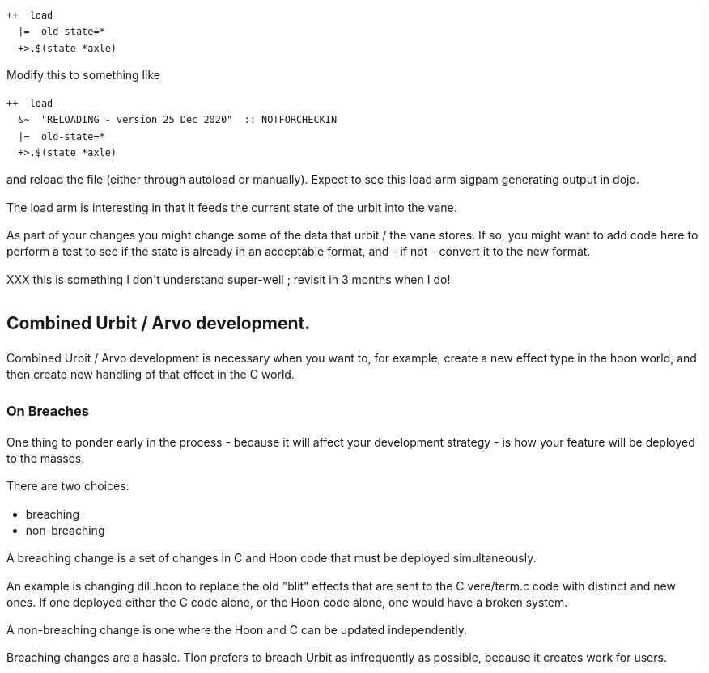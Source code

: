     ++  load
      |=  old-state=*
      +>.$(state *axle)


Modify this to something like

    ++  load
	  &~  "RELOADING - version 25 Dec 2020"  :: NOTFORCHECKIN
      |=  old-state=*
      +>.$(state *axle)


and reload the file (either through autoload or manually).  Expect to
see this load arm sigpam generating output in dojo.

The load arm is interesting in that it feeds the current state of the urbit into the vane.

As part of your changes you might change some of the data that urbit /
the vane stores.  If so, you might want to add code here to perform a
test to see if the state is already in an acceptable format, and - if
not - convert it to the new format.

XXX this is something I don't understand super-well ; revisit in 3 months when I do!


## Combined Urbit / Arvo development.

Combined Urbit / Arvo development is necessary when you want to, for
example, create a new effect type in the hoon world, and then create
new handling of that effect in the C world.


### On Breaches

One thing to ponder early in the process - because it will affect your
development strategy - is how your feature will be deployed to the
masses.

There are two choices:

* breaching
* non-breaching

A breaching change is a set of changes in C and Hoon code that must be deployed simultaneously.

An example is changing dill.hoon to replace the old "blit" effects
that are sent to the C vere/term.c code with distinct and new ones.
If one deployed either the C code alone, or the Hoon code alone, one
would have a broken system.

A non-breaching change is one where the Hoon and C can be updated
independently.

Breaching changes are a hassle.  Tlon prefers to breach Urbit as
infrequently as possible, because it creates work for users.
